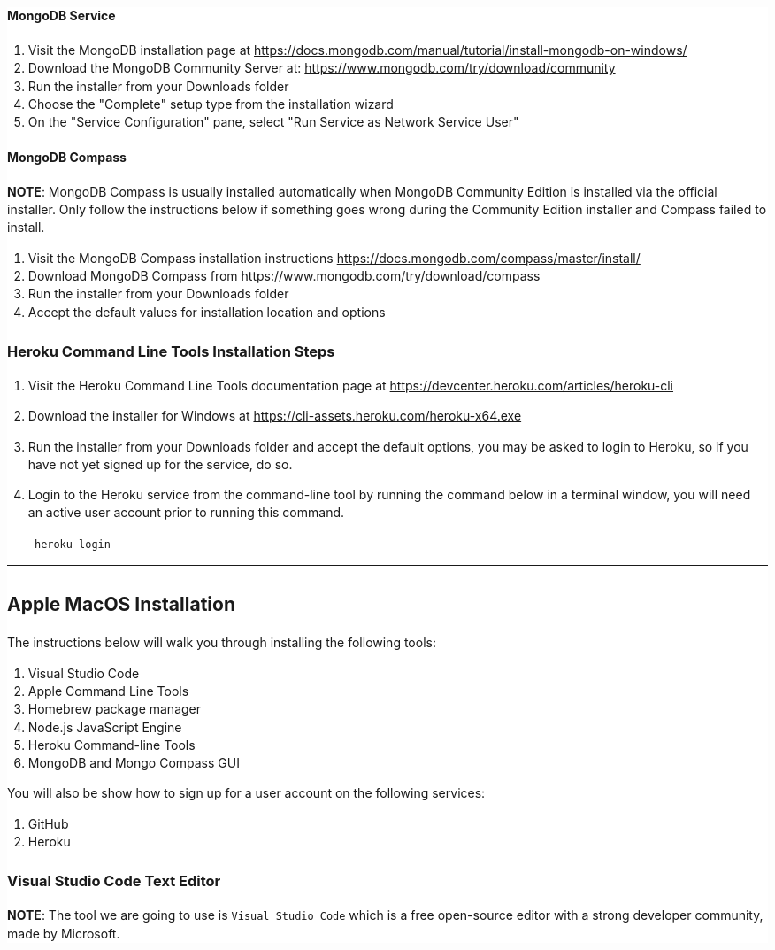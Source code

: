 #### MongoDB Service

1. Visit the MongoDB installation page at <https://docs.mongodb.com/manual/tutorial/install-mongodb-on-windows/>
2. Download the MongoDB Community Server at: <https://www.mongodb.com/try/download/community>
3. Run the installer from your Downloads folder
4. Choose the "Complete" setup type from the installation wizard
5. On the "Service Configuration" pane, select "Run Service as Network Service User"

#### MongoDB Compass

**NOTE**: MongoDB Compass is usually installed automatically when MongoDB Community Edition is installed via the official installer. Only follow the instructions below if something goes wrong during the Community Edition installer and Compass failed to install.

1. Visit the MongoDB Compass installation instructions <https://docs.mongodb.com/compass/master/install/>
2. Download MongoDB Compass from <https://www.mongodb.com/try/download/compass>
3. Run the installer from your Downloads folder
4. Accept the default values for installation location and options

### Heroku Command Line Tools Installation Steps

1. Visit the Heroku Command Line Tools documentation page at <https://devcenter.heroku.com/articles/heroku-cli>
2. Download the installer for Windows at <https://cli-assets.heroku.com/heroku-x64.exe>
3. Run the installer from your Downloads folder and accept the default options, you may be asked to login to Heroku, so if you have not yet signed up for the service, do so.
4. Login to the Heroku service from the command-line tool by running the command below in a terminal window, you will need an active user account prior to running this command.

        heroku login

---

## Apple MacOS Installation

The instructions below will walk you through installing the following tools:

1. Visual Studio Code
2. Apple Command Line Tools
3. Homebrew package manager
4. Node.js JavaScript Engine
5. Heroku Command-line Tools
6. MongoDB and Mongo Compass GUI

You will also be show how to sign up for a user account on the following services:

1. GitHub
2. Heroku

### Visual Studio Code Text Editor

**NOTE**: The tool we are going to use is `Visual Studio Code` which is a free open-source editor with a strong developer community, made by Microsoft. 
